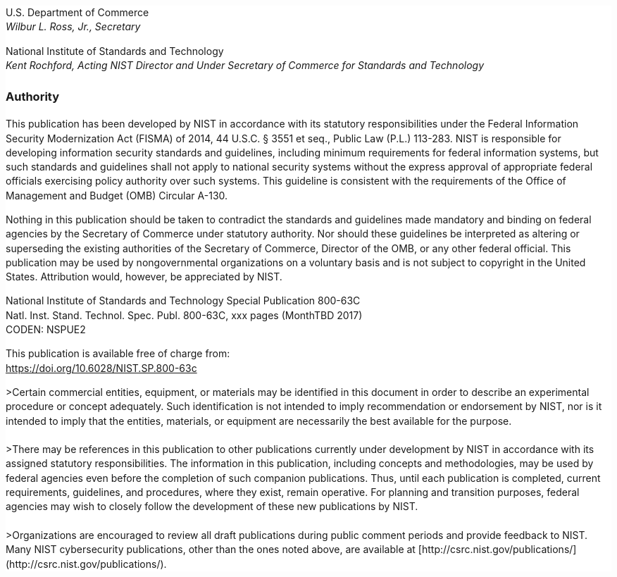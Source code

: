 U.S. Department of Commerce  
*Wilbur L. Ross, Jr., Secretary*  

National Institute of Standards and Technology  
*Kent Rochford, Acting NIST Director and Under Secretary of Commerce for Standards and
Technology*

</div>

<div class="text-center" markdown="1">

### Authority

</div>

This publication has been developed by NIST in accordance with its statutory responsibilities under the Federal Information Security Modernization Act (FISMA) of 2014, 44 U.S.C. § 3551 et seq., Public Law  (P.L.) 113-283. NIST is responsible for developing information security standards and guidelines, including minimum requirements for federal information systems, but such standards and guidelines shall not apply to national security systems without the express approval of appropriate federal officials exercising policy authority over such systems. This guideline is consistent with the requirements of the Office of Management and Budget (OMB) Circular A-130.

Nothing in this publication should be taken to contradict the standards and guidelines made mandatory and binding on federal agencies by the Secretary of Commerce under statutory authority. Nor should these guidelines be interpreted as altering or superseding the existing authorities of the Secretary of Commerce, Director of the OMB, or any other federal official. This publication may be used by nongovernmental organizations on a voluntary basis and is not subject to copyright in the United States. Attribution would, however, be appreciated by NIST.

<div class="text-center" markdown="1">

National Institute of Standards and Technology Special Publication 800-63C  
Natl. Inst. Stand. Technol. Spec. Publ. 800-63C, xxx pages (MonthTBD 2017)  
CODEN: NSPUE2



This publication is available free of charge from:  
https://doi.org/10.6028/NIST.SP.800-63c  

</div>

<div class="text-justify" markdown="1">
>Certain commercial entities, equipment, or materials may be identified in this document in order to describe an experimental procedure or concept adequately. Such identification is not intended to imply recommendation or endorsement by NIST, nor is it intended to imply that the entities, materials, or equipment are necessarily the best available for the purpose.
<br /><br />
>There may be references in this publication to other publications currently under development by NIST in accordance with its assigned statutory responsibilities. The information in this publication, including concepts and methodologies, may be used by federal agencies even before the completion of such companion publications. Thus, until each publication is completed, current requirements, guidelines, and procedures, where they exist, remain operative. For planning and transition purposes, federal agencies may wish to closely follow the development of these new publications by NIST.
<br /><br />
>Organizations are encouraged to review all draft publications during public comment periods and provide feedback to NIST. Many NIST cybersecurity publications, other than the ones noted above, are available at [http://csrc.nist.gov/publications/](http://csrc.nist.gov/publications/).
</div>
